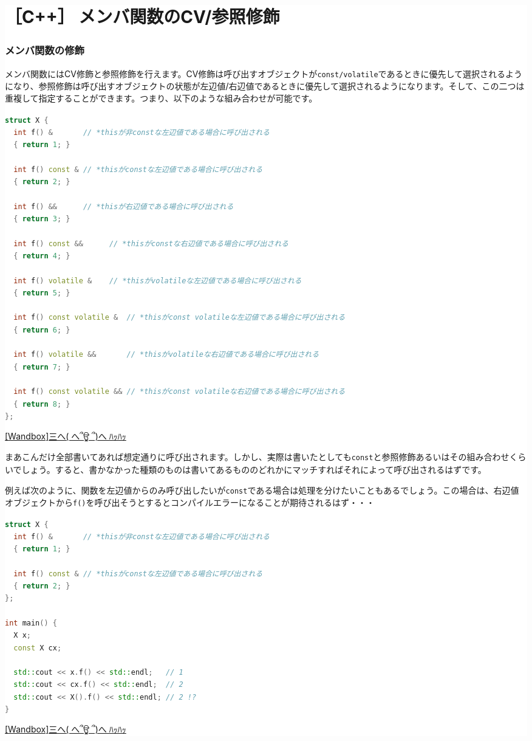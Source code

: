 # ［C++］ メンバ関数のCV/参照修飾

### メンバ関数の修飾

メンバ関数にはCV修飾と参照修飾を行えます。CV修飾は呼び出すオブジェクトが`const/volatile`であるときに優先して選択されるようになり、参照修飾は呼び出すオブジェクトの状態が左辺値/右辺値であるときに優先して選択されるようになります。そして、この二つは重複して指定することができます。つまり、以下のような組み合わせが可能です。

```cpp
struct X {
  int f() &       // *thisが非constな左辺値である場合に呼び出される
  { return 1; }

  int f() const & // *thisがconstな左辺値である場合に呼び出される
  { return 2; }

  int f() &&      // *thisが右辺値である場合に呼び出される
  { return 3; }

  int f() const &&      // *thisがconstな右辺値である場合に呼び出される
  { return 4; }

  int f() volatile &    // *thisがvolatileな左辺値である場合に呼び出される
  { return 5; }

  int f() const volatile &  // *thisがconst volatileな左辺値である場合に呼び出される
  { return 6; }

  int f() volatile &&       // *thisがvolatileな右辺値である場合に呼び出される
  { return 7; }

  int f() const volatile && // *thisがconst volatileな右辺値である場合に呼び出される
  { return 8; }
};
```
[[Wandbox]三へ( へ՞ਊ ՞)へ ﾊｯﾊｯ](https://wandbox.org/permlink/gscUq5xoWbBJgKwi)

まあこんだけ全部書いてあれば想定通りに呼び出されます。しかし、実際は書いたとしても`const`と参照修飾あるいはその組み合わせくらいでしょう。すると、書かなかった種類のものは書いてあるもののどれかにマッチすればそれによって呼び出されるはずです。

例えば次のように、関数を左辺値からのみ呼び出したいが`const`である場合は処理を分けたいこともあるでしょう。この場合は、右辺値オブジェクトから`f()`を呼び出そうとするとコンパイルエラーになることが期待されるはず・・・

```cpp
struct X {
  int f() &       // *thisが非constな左辺値である場合に呼び出される
  { return 1; }

  int f() const & // *thisがconstな左辺値である場合に呼び出される
  { return 2; }
};

int main() {
  X x;
  const X cx;

  std::cout << x.f() << std::endl;   // 1
  std::cout << cx.f() << std::endl;  // 2
  std::cout << X().f() << std::endl; // 2 !?
}
```
[[Wandbox]三へ( へ՞ਊ ՞)へ ﾊｯﾊｯ](https://wandbox.org/permlink/JCOtYHTg6J4aiGWk)
